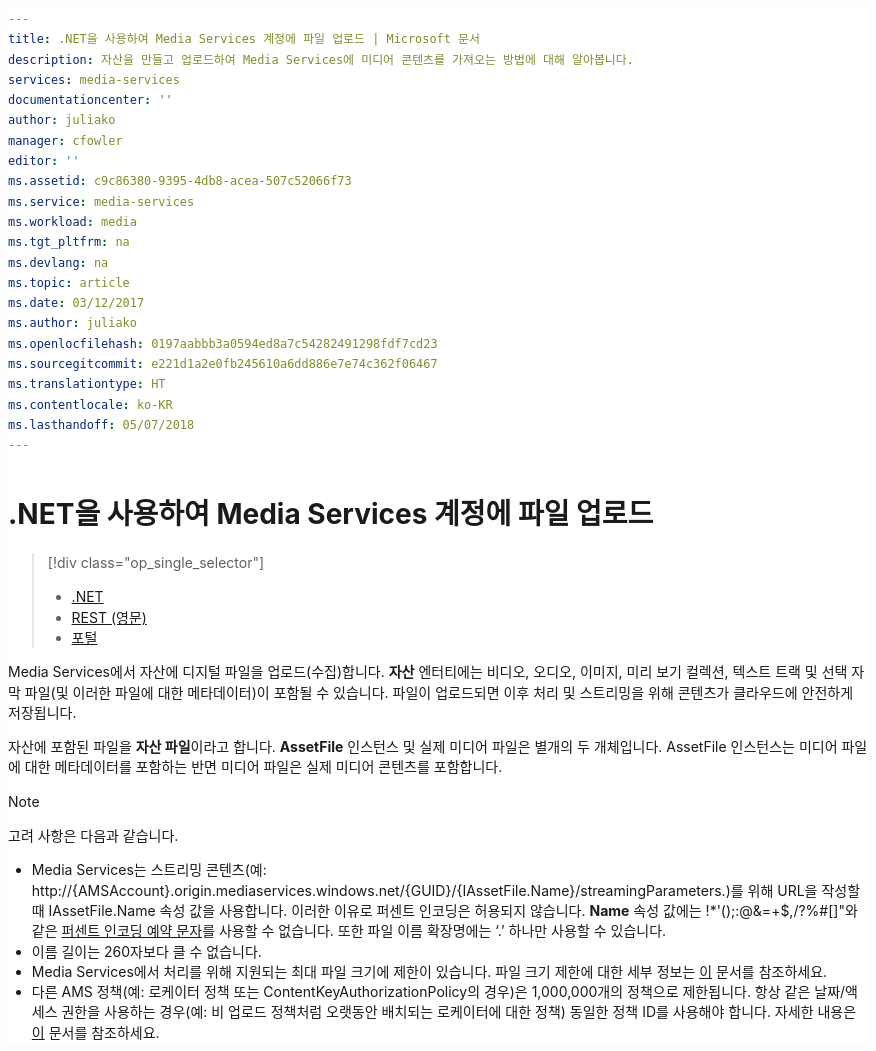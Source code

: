 ```yaml
---
title: .NET을 사용하여 Media Services 계정에 파일 업로드 | Microsoft 문서
description: 자산을 만들고 업로드하여 Media Services에 미디어 콘텐츠를 가져오는 방법에 대해 알아봅니다.
services: media-services
documentationcenter: ''
author: juliako
manager: cfowler
editor: ''
ms.assetid: c9c86380-9395-4db8-acea-507c52066f73
ms.service: media-services
ms.workload: media
ms.tgt_pltfrm: na
ms.devlang: na
ms.topic: article
ms.date: 03/12/2017
ms.author: juliako
ms.openlocfilehash: 0197aabbb3a0594ed8a7c54282491298fdf7cd23
ms.sourcegitcommit: e221d1a2e0fb245610a6dd886e7e74c362f06467
ms.translationtype: HT
ms.contentlocale: ko-KR
ms.lasthandoff: 05/07/2018
---
```

# <a name="upload-files-into-a-media-services-account-using-net"></a>.NET을 사용하여 Media Services 계정에 파일 업로드
> [!div class="op_single_selector"]
> * [.NET](media-services-dotnet-upload-files.md)
> * [REST (영문)](media-services-rest-upload-files.md)
> * [포털](media-services-portal-upload-files.md)
> 
> 

Media Services에서 자산에 디지털 파일을 업로드(수집)합니다. **자산** 엔터티에는 비디오, 오디오, 이미지, 미리 보기 컬렉션, 텍스트 트랙 및 선택 자막 파일(및 이러한 파일에 대한 메타데이터)이 포함될 수 있습니다.  파일이 업로드되면 이후 처리 및 스트리밍을 위해 콘텐츠가 클라우드에 안전하게 저장됩니다.

자산에 포함된 파일을 **자산 파일**이라고 합니다. **AssetFile** 인스턴스 및 실제 미디어 파일은 별개의 두 개체입니다. AssetFile 인스턴스는 미디어 파일에 대한 메타데이터를 포함하는 반면 미디어 파일은 실제 미디어 콘텐츠를 포함합니다.

> [!NOTE]
> 고려 사항은 다음과 같습니다.
> 
> * Media Services는 스트리밍 콘텐츠(예: http://{AMSAccount}.origin.mediaservices.windows.net/{GUID}/{IAssetFile.Name}/streamingParameters.)를 위해 URL을 작성할 때 IAssetFile.Name 속성 값을 사용합니다. 이러한 이유로 퍼센트 인코딩은 허용되지 않습니다. **Name** 속성 값에는 !*'();:@&=+$,/?%#[]"와 같은 [퍼센트 인코딩 예약 문자](http://en.wikipedia.org/wiki/Percent-encoding#Percent-encoding_reserved_characters)를 사용할 수 없습니다. 또한 파일 이름 확장명에는 ‘.’ 하나만 사용할 수 있습니다.
> * 이름 길이는 260자보다 클 수 없습니다.
> * Media Services에서 처리를 위해 지원되는 최대 파일 크기에 제한이 있습니다. 파일 크기 제한에 대한 세부 정보는 [이](media-services-quotas-and-limitations.md) 문서를 참조하세요.
> * 다른 AMS 정책(예: 로케이터 정책 또는 ContentKeyAuthorizationPolicy의 경우)은 1,000,000개의 정책으로 제한됩니다. 항상 같은 날짜/액세스 권한을 사용하는 경우(예: 비 업로드 정책처럼 오랫동안 배치되는 로케이터에 대한 정책) 동일한 정책 ID를 사용해야 합니다. 자세한 내용은 [이](media-services-dotnet-manage-entities.md#limit-access-policies) 문서를 참조하세요.
> 


[How to Get a Media Processor]: media-services-get-media-processor.md